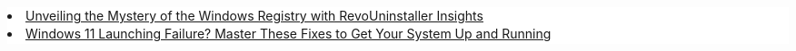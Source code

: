 <li><a href="https://win-forum.techidaily.com/unveiling-the-mystery-of-the-windows-registry-with-revouninstaller-insights/"><u>Unveiling the Mystery of the Windows Registry with RevoUninstaller Insights</u></a></li>
<li><a href="https://win-forum.techidaily.com/windows-11-launching-failure-master-these-fixes-to-get-your-system-up-and-running/"><u>Windows 11 Launching Failure? Master These Fixes to Get Your System Up and Running</u></a></li>
</ul></div>
